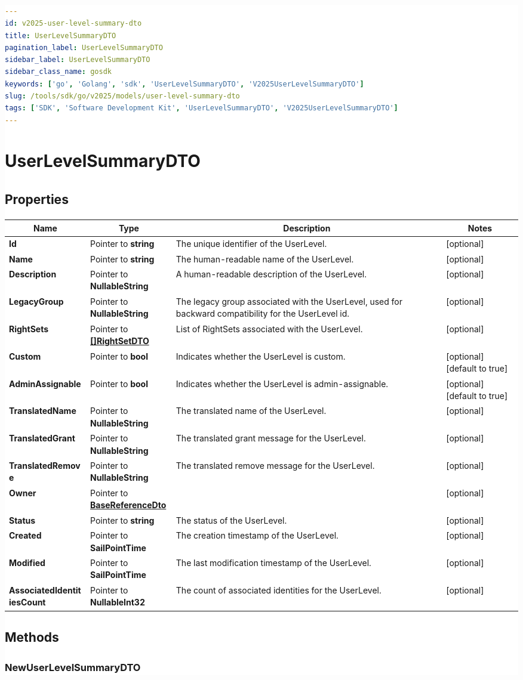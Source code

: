 ```yaml
---
id: v2025-user-level-summary-dto
title: UserLevelSummaryDTO
pagination_label: UserLevelSummaryDTO
sidebar_label: UserLevelSummaryDTO
sidebar_class_name: gosdk
keywords: ['go', 'Golang', 'sdk', 'UserLevelSummaryDTO', 'V2025UserLevelSummaryDTO'] 
slug: /tools/sdk/go/v2025/models/user-level-summary-dto
tags: ['SDK', 'Software Development Kit', 'UserLevelSummaryDTO', 'V2025UserLevelSummaryDTO']
---
```


# UserLevelSummaryDTO

## Properties

Name | Type | Description | Notes
------------ | ------------- | ------------- | -------------
**Id** | Pointer to **string** | The unique identifier of the UserLevel. | [optional] 
**Name** | Pointer to **string** | The human-readable name of the UserLevel. | [optional] 
**Description** | Pointer to **NullableString** | A human-readable description of the UserLevel. | [optional] 
**LegacyGroup** | Pointer to **NullableString** | The legacy group associated with the UserLevel, used for backward compatibility for the UserLevel id. | [optional] 
**RightSets** | Pointer to [**[]RightSetDTO**](right-set-dto) | List of RightSets associated with the UserLevel. | [optional] 
**Custom** | Pointer to **bool** | Indicates whether the UserLevel is custom. | [optional] [default to true]
**AdminAssignable** | Pointer to **bool** | Indicates whether the UserLevel is admin-assignable. | [optional] [default to true]
**TranslatedName** | Pointer to **NullableString** | The translated name of the UserLevel. | [optional] 
**TranslatedGrant** | Pointer to **NullableString** | The translated grant message for the UserLevel. | [optional] 
**TranslatedRemove** | Pointer to **NullableString** | The translated remove message for the UserLevel. | [optional] 
**Owner** | Pointer to [**BaseReferenceDto**](base-reference-dto) |  | [optional] 
**Status** | Pointer to **string** | The status of the UserLevel. | [optional] 
**Created** | Pointer to **SailPointTime** | The creation timestamp of the UserLevel. | [optional] 
**Modified** | Pointer to **SailPointTime** | The last modification timestamp of the UserLevel. | [optional] 
**AssociatedIdentitiesCount** | Pointer to **NullableInt32** | The count of associated identities for the UserLevel. | [optional] 

## Methods

### NewUserLevelSummaryDTO
